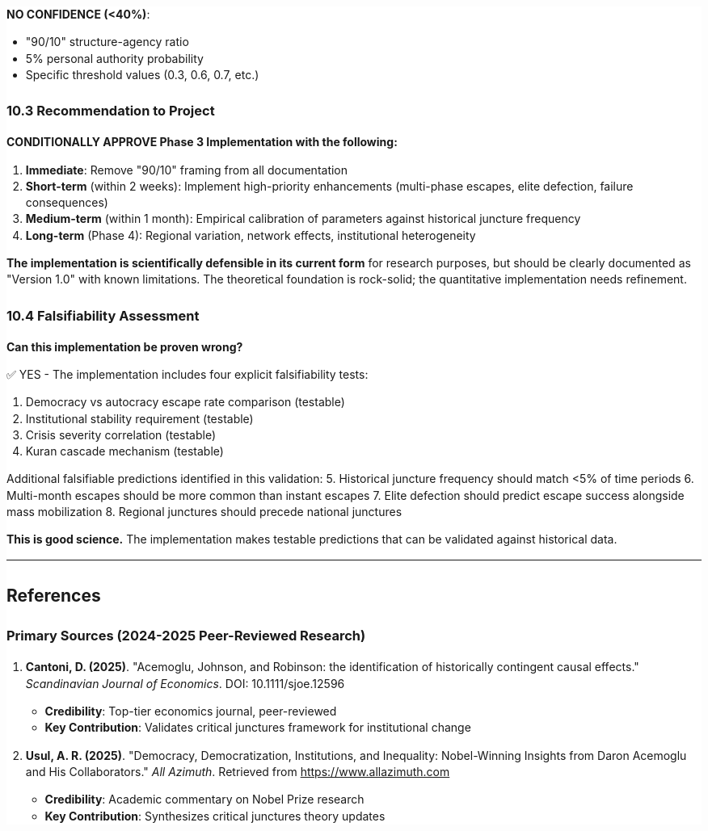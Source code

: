 **NO CONFIDENCE (<40%)**:
- "90/10" structure-agency ratio
- 5% personal authority probability
- Specific threshold values (0.3, 0.6, 0.7, etc.)

### 10.3 Recommendation to Project

**CONDITIONALLY APPROVE Phase 3 Implementation with the following:**

1. **Immediate**: Remove "90/10" framing from all documentation
2. **Short-term** (within 2 weeks): Implement high-priority enhancements (multi-phase escapes, elite defection, failure consequences)
3. **Medium-term** (within 1 month): Empirical calibration of parameters against historical juncture frequency
4. **Long-term** (Phase 4): Regional variation, network effects, institutional heterogeneity

**The implementation is scientifically defensible in its current form** for research purposes, but should be clearly documented as "Version 1.0" with known limitations. The theoretical foundation is rock-solid; the quantitative implementation needs refinement.

### 10.4 Falsifiability Assessment

**Can this implementation be proven wrong?**

✅ YES - The implementation includes four explicit falsifiability tests:
1. Democracy vs autocracy escape rate comparison (testable)
2. Institutional stability requirement (testable)
3. Crisis severity correlation (testable)
4. Kuran cascade mechanism (testable)

Additional falsifiable predictions identified in this validation:
5. Historical juncture frequency should match <5% of time periods
6. Multi-month escapes should be more common than instant escapes
7. Elite defection should predict escape success alongside mass mobilization
8. Regional junctures should precede national junctures

**This is good science.** The implementation makes testable predictions that can be validated against historical data.

---

## References

### Primary Sources (2024-2025 Peer-Reviewed Research)

1. **Cantoni, D. (2025)**. "Acemoglu, Johnson, and Robinson: the identification of historically contingent causal effects." *Scandinavian Journal of Economics*. DOI: 10.1111/sjoe.12596
   - **Credibility**: Top-tier economics journal, peer-reviewed
   - **Key Contribution**: Validates critical junctures framework for institutional change

2. **Usul, A. R. (2025)**. "Democracy, Democratization, Institutions, and Inequality: Nobel-Winning Insights from Daron Acemoglu and His Collaborators." *All Azimuth*. Retrieved from https://www.allazimuth.com
   - **Credibility**: Academic commentary on Nobel Prize research
   - **Key Contribution**: Synthesizes critical junctures theory updates
